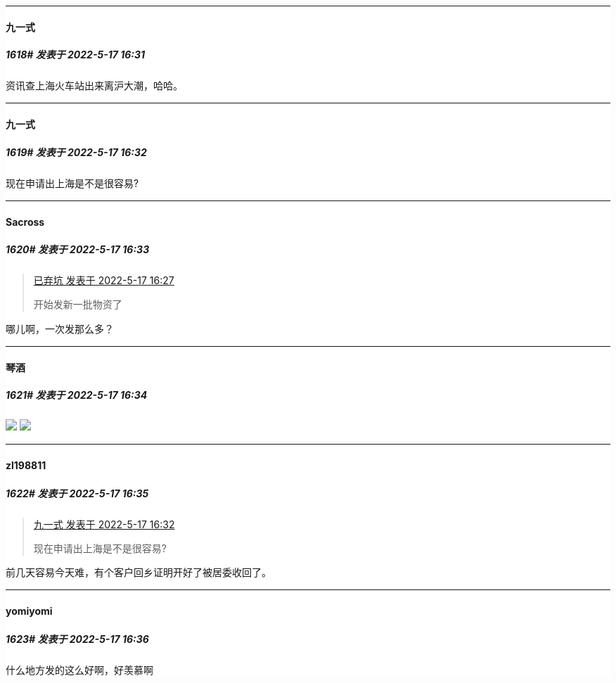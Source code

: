 *****

####  九一式  
##### 1618#       发表于 2022-5-17 16:31

资讯查上海火车站出来离沪大潮，哈哈。



*****

####  九一式  
##### 1619#       发表于 2022-5-17 16:32

现在申请出上海是不是很容易?

*****

####  Sacross  
##### 1620#       发表于 2022-5-17 16:33

<blockquote><a href="httphttps://bbs.saraba1st.com/2b/forum.php?mod=redirect&amp;goto=findpost&amp;pid=55881435&amp;ptid=2069639" target="_blank">已弃坑 发表于 2022-5-17 16:27</a>

开始发新一批物资了</blockquote>
哪儿啊，一次发那么多？



*****

####  琴酒  
##### 1621#       发表于 2022-5-17 16:34

<img src="https://clubfiles.liba.com/2022/05/17/16/51061224.png" referrerpolicy="no-referrer">
<img src="https://clubfiles.liba.com/2022/05/17/16/51061242.png" referrerpolicy="no-referrer">

*****

####  zl198811  
##### 1622#       发表于 2022-5-17 16:35

<blockquote><a href="httphttps://bbs.saraba1st.com/2b/forum.php?mod=redirect&amp;goto=findpost&amp;pid=55881520&amp;ptid=2069639" target="_blank">九一式 发表于 2022-5-17 16:32</a>

现在申请出上海是不是很容易?</blockquote>
前几天容易今天难，有个客户回乡证明开好了被居委收回了。

*****

####  yomiyomi  
##### 1623#       发表于 2022-5-17 16:36

什么地方发的这么好啊，好羡慕啊
